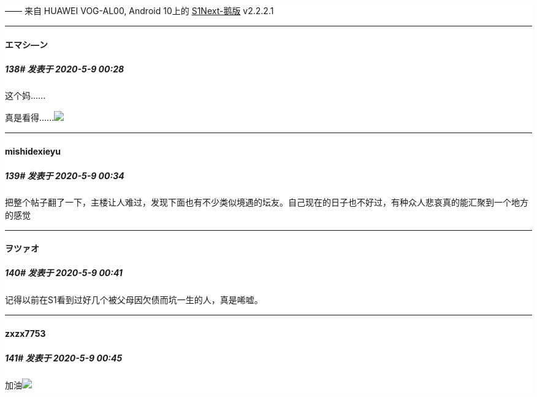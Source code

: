 —— 来自 HUAWEI VOG-AL00, Android 10上的 [S1Next-鹅版](https://github.com/ykrank/S1-Next/releases) v2.2.2.1







-----

####  エマシ—ン  
##### 138#       发表于 2020-5-9 00:28




这个妈......


真是看得......<img src="https://static.saraba1st.com/image/smiley/face2017/152.png" referrerpolicy="no-referrer">







-----

####  mishidexieyu  
##### 139#       发表于 2020-5-9 00:34




把整个帖子翻了一下，主楼让人难过，发现下面也有不少类似境遇的坛友。自己现在的日子也不好过，有种众人悲哀真的能汇聚到一个地方的感觉







-----

####  ヲツァオ  
##### 140#       发表于 2020-5-9 00:41




记得以前在S1看到过好几个被父母因欠债而坑一生的人，真是唏嘘。







-----

####  zxzx7753  
##### 141#       发表于 2020-5-9 00:45




加油<img src="https://static.saraba1st.com/image/smiley/face2017/018.png" referrerpolicy="no-referrer">
